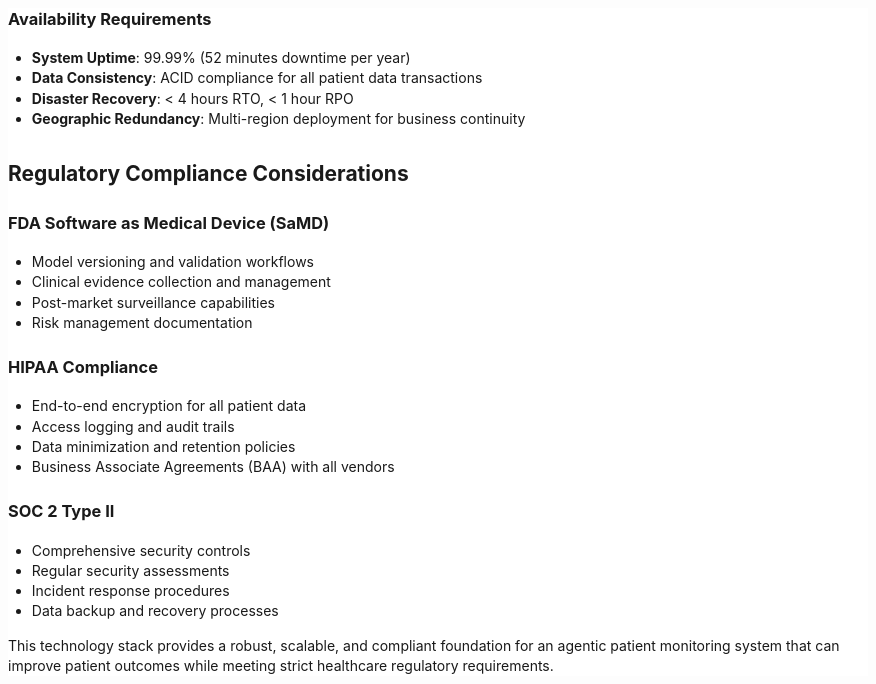 ### Availability Requirements
- **System Uptime**: 99.99% (52 minutes downtime per year)
- **Data Consistency**: ACID compliance for all patient data transactions
- **Disaster Recovery**: < 4 hours RTO, < 1 hour RPO
- **Geographic Redundancy**: Multi-region deployment for business continuity

## Regulatory Compliance Considerations

### FDA Software as Medical Device (SaMD)
- Model versioning and validation workflows
- Clinical evidence collection and management
- Post-market surveillance capabilities
- Risk management documentation

### HIPAA Compliance
- End-to-end encryption for all patient data
- Access logging and audit trails
- Data minimization and retention policies
- Business Associate Agreements (BAA) with all vendors

### SOC 2 Type II
- Comprehensive security controls
- Regular security assessments
- Incident response procedures
- Data backup and recovery processes

This technology stack provides a robust, scalable, and compliant foundation for an agentic patient monitoring system that can improve patient outcomes while meeting strict healthcare regulatory requirements.